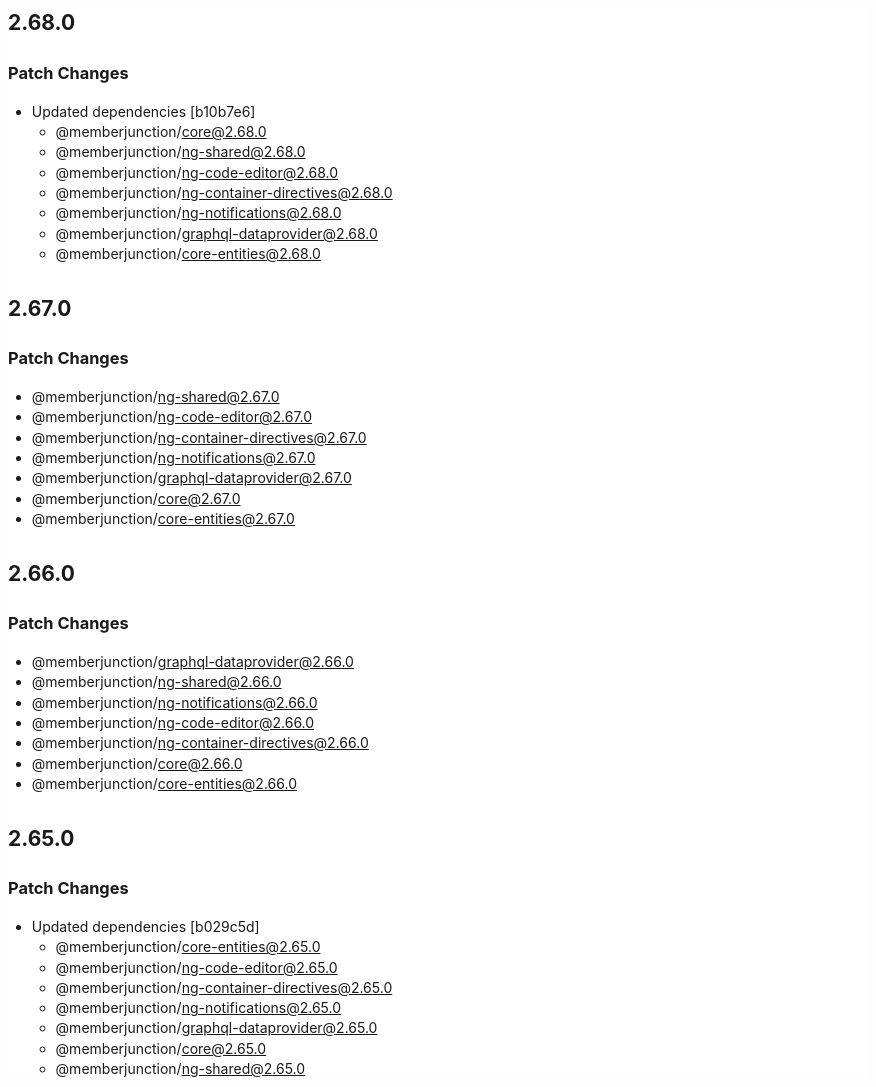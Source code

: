 ## 2.68.0

### Patch Changes

- Updated dependencies [b10b7e6]
  - @memberjunction/core@2.68.0
  - @memberjunction/ng-shared@2.68.0
  - @memberjunction/ng-code-editor@2.68.0
  - @memberjunction/ng-container-directives@2.68.0
  - @memberjunction/ng-notifications@2.68.0
  - @memberjunction/graphql-dataprovider@2.68.0
  - @memberjunction/core-entities@2.68.0

## 2.67.0

### Patch Changes

- @memberjunction/ng-shared@2.67.0
- @memberjunction/ng-code-editor@2.67.0
- @memberjunction/ng-container-directives@2.67.0
- @memberjunction/ng-notifications@2.67.0
- @memberjunction/graphql-dataprovider@2.67.0
- @memberjunction/core@2.67.0
- @memberjunction/core-entities@2.67.0

## 2.66.0

### Patch Changes

- @memberjunction/graphql-dataprovider@2.66.0
- @memberjunction/ng-shared@2.66.0
- @memberjunction/ng-notifications@2.66.0
- @memberjunction/ng-code-editor@2.66.0
- @memberjunction/ng-container-directives@2.66.0
- @memberjunction/core@2.66.0
- @memberjunction/core-entities@2.66.0

## 2.65.0

### Patch Changes

- Updated dependencies [b029c5d]
  - @memberjunction/core-entities@2.65.0
  - @memberjunction/ng-code-editor@2.65.0
  - @memberjunction/ng-container-directives@2.65.0
  - @memberjunction/ng-notifications@2.65.0
  - @memberjunction/graphql-dataprovider@2.65.0
  - @memberjunction/core@2.65.0
  - @memberjunction/ng-shared@2.65.0

